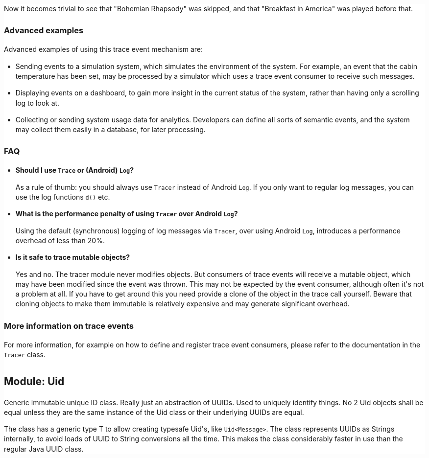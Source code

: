 Now it becomes trivial to see that "Bohemian Rhapsody" was skipped, and that "Breakfast in America" was played
before that.

### Advanced examples

Advanced examples of using this trace event mechanism are:

* Sending events to a simulation system, which simulates the environment of the system. For example, an event that the
  cabin temperature has been set, may be processed by a simulator which uses a trace event consumer to receive such
  messages.

* Displaying events on a dashboard, to gain more insight in the current status of the system, rather
  than having only a scrolling log to look at.

* Collecting or sending system usage data for analytics. Developers can define all sorts of semantic
  events, and the system may collect them easily in a database, for later processing.

### FAQ

* **Should I use `Trace` or (Android) `Log`?**

  As a rule of thumb: you should always use `Tracer` instead of Android `Log`. If you only want to
  regular log messages, you can use the log functions `d()` etc.

* **What is the performance penalty of using `Tracer` over Android `Log`?**

  Using the default (synchronous) logging of log messages via `Tracer`, over using Android `Log`,
  introduces a performance overhead of less than 20%.

* **Is it safe to trace mutable objects?**

  Yes and no. The tracer module never modifies objects. But consumers of trace events will receive a
  mutable object, which may have been modified since the event was thrown. This may not be expected
  by the event consumer, although often it's not a problem at all. If you have to get around this
  you need provide a clone of the object in the trace call yourself. Beware that cloning objects to
  make them immutable is relatively expensive and may generate significant overhead.

### More information on trace events

For more information, for example on how to define and register trace event consumers, please refer
to the documentation in the `Tracer` class.

## Module: Uid

Generic immutable unique ID class. Really just an abstraction of UUIDs. Used to uniquely identify
things. No 2 Uid objects shall be equal unless they are the same instance of the Uid class or their
underlying UUIDs are equal.

The class has a generic type T to allow creating typesafe Uid's, like `Uid<Message>`. The class
represents UUIDs as Strings internally, to avoid loads of UUID to String conversions all the time.
This makes the class considerably faster in use than the regular Java UUID class.
